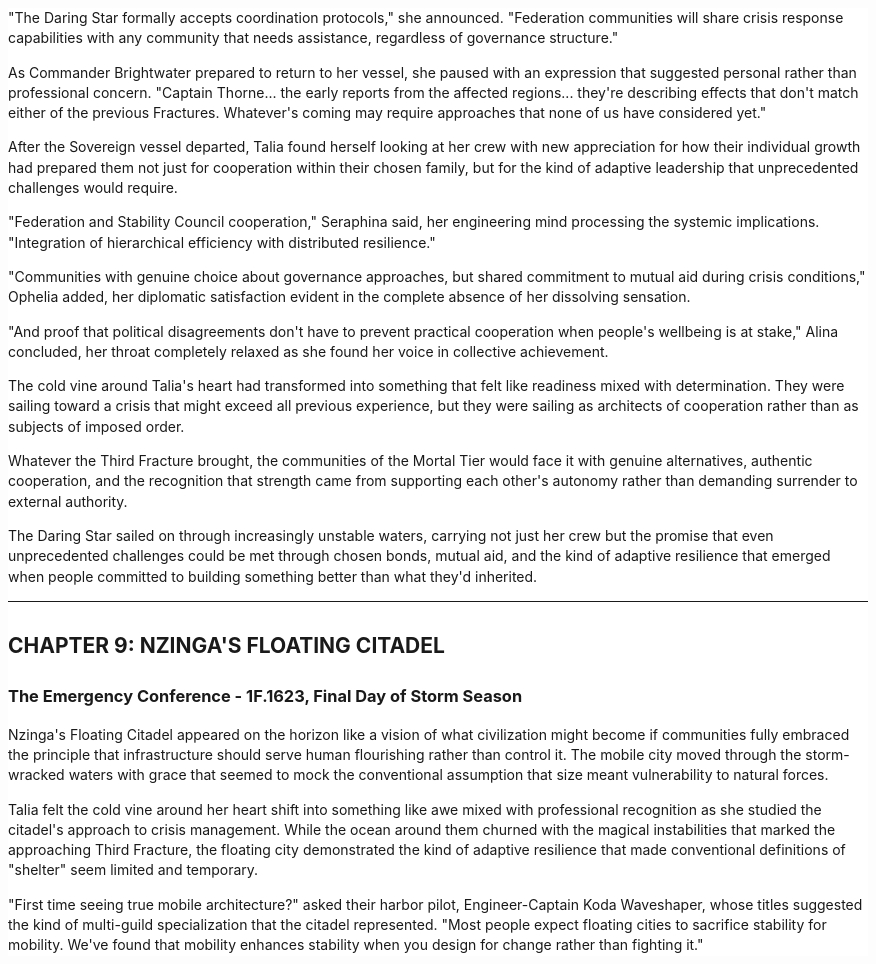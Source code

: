 "The Daring Star formally accepts coordination protocols," she announced. "Federation communities will share crisis response capabilities with any community that needs assistance, regardless of governance structure."

As Commander Brightwater prepared to return to her vessel, she paused with an expression that suggested personal rather than professional concern. "Captain Thorne... the early reports from the affected regions... they're describing effects that don't match either of the previous Fractures. Whatever's coming may require approaches that none of us have considered yet."

After the Sovereign vessel departed, Talia found herself looking at her crew with new appreciation for how their individual growth had prepared them not just for cooperation within their chosen family, but for the kind of adaptive leadership that unprecedented challenges would require.

"Federation and Stability Council cooperation," Seraphina said, her engineering mind processing the systemic implications. "Integration of hierarchical efficiency with distributed resilience."

"Communities with genuine choice about governance approaches, but shared commitment to mutual aid during crisis conditions," Ophelia added, her diplomatic satisfaction evident in the complete absence of her dissolving sensation.

"And proof that political disagreements don't have to prevent practical cooperation when people's wellbeing is at stake," Alina concluded, her throat completely relaxed as she found her voice in collective achievement.

The cold vine around Talia's heart had transformed into something that felt like readiness mixed with determination. They were sailing toward a crisis that might exceed all previous experience, but they were sailing as architects of cooperation rather than as subjects of imposed order.

Whatever the Third Fracture brought, the communities of the Mortal Tier would face it with genuine alternatives, authentic cooperation, and the recognition that strength came from supporting each other's autonomy rather than demanding surrender to external authority.

The Daring Star sailed on through increasingly unstable waters, carrying not just her crew but the promise that even unprecedented challenges could be met through chosen bonds, mutual aid, and the kind of adaptive resilience that emerged when people committed to building something better than what they'd inherited.

---

## CHAPTER 9: NZINGA'S FLOATING CITADEL
### The Emergency Conference - 1F.1623, Final Day of Storm Season

Nzinga's Floating Citadel appeared on the horizon like a vision of what civilization might become if communities fully embraced the principle that infrastructure should serve human flourishing rather than control it. The mobile city moved through the storm-wracked waters with grace that seemed to mock the conventional assumption that size meant vulnerability to natural forces.

Talia felt the cold vine around her heart shift into something like awe mixed with professional recognition as she studied the citadel's approach to crisis management. While the ocean around them churned with the magical instabilities that marked the approaching Third Fracture, the floating city demonstrated the kind of adaptive resilience that made conventional definitions of "shelter" seem limited and temporary.

"First time seeing true mobile architecture?" asked their harbor pilot, Engineer-Captain Koda Waveshaper, whose titles suggested the kind of multi-guild specialization that the citadel represented. "Most people expect floating cities to sacrifice stability for mobility. We've found that mobility enhances stability when you design for change rather than fighting it."
